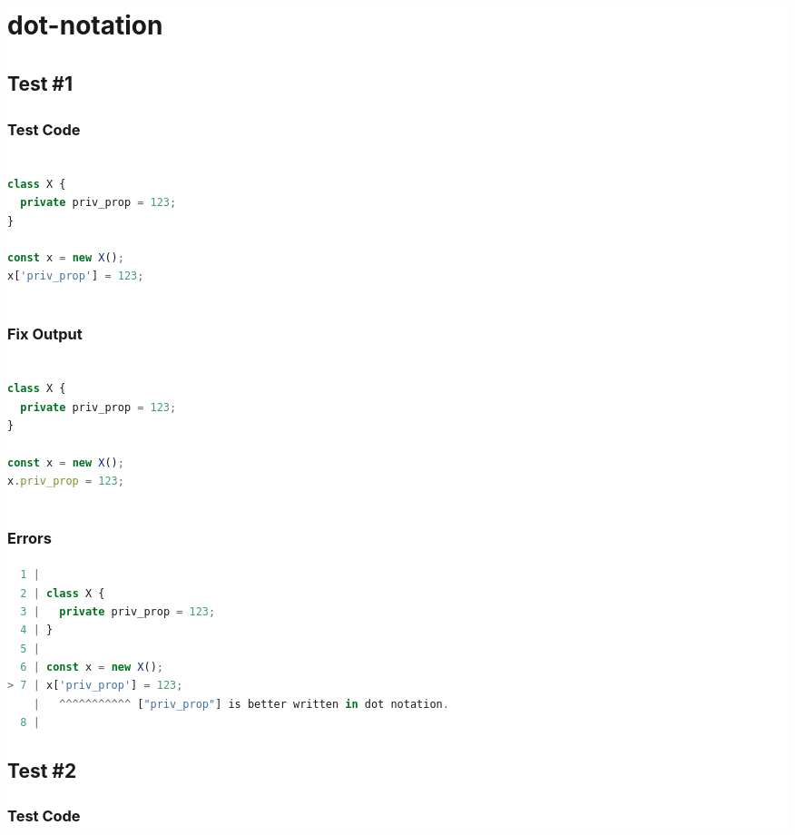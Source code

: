 # dot-notation

## Test #1

### Test Code


```ts

class X {
  private priv_prop = 123;
}

const x = new X();
x['priv_prop'] = 123;
      
```

### Fix Output


```ts

class X {
  private priv_prop = 123;
}

const x = new X();
x.priv_prop = 123;
      
```

### Errors


```ts
  1 |
  2 | class X {
  3 |   private priv_prop = 123;
  4 | }
  5 |
  6 | const x = new X();
> 7 | x['priv_prop'] = 123;
    |   ^^^^^^^^^^^ ["priv_prop"] is better written in dot notation.
  8 |       
```

## Test #2

### Test Code



  [key: string]: number;
  [key: string]: number;